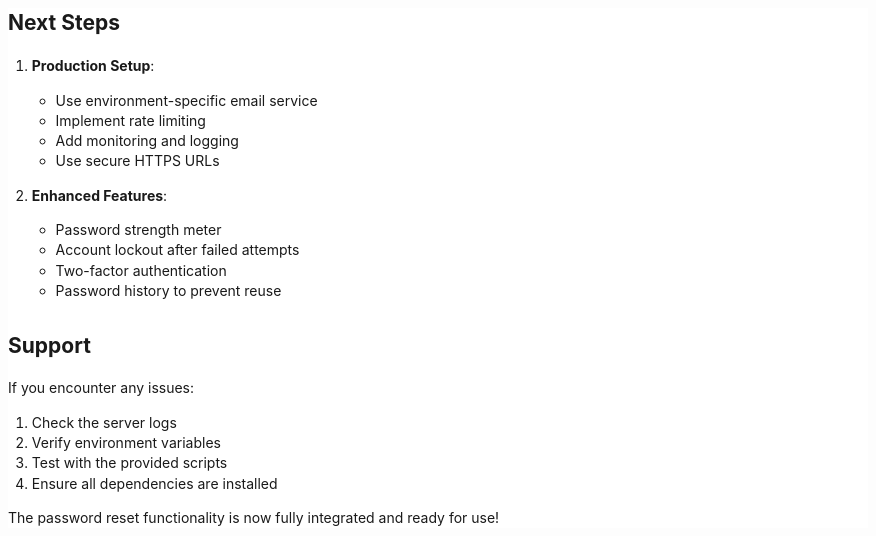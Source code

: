 ## Next Steps

1. **Production Setup**:
   - Use environment-specific email service
   - Implement rate limiting
   - Add monitoring and logging
   - Use secure HTTPS URLs

2. **Enhanced Features**:
   - Password strength meter
   - Account lockout after failed attempts
   - Two-factor authentication
   - Password history to prevent reuse

## Support

If you encounter any issues:

1. Check the server logs
2. Verify environment variables
3. Test with the provided scripts
4. Ensure all dependencies are installed

The password reset functionality is now fully integrated and ready for use!